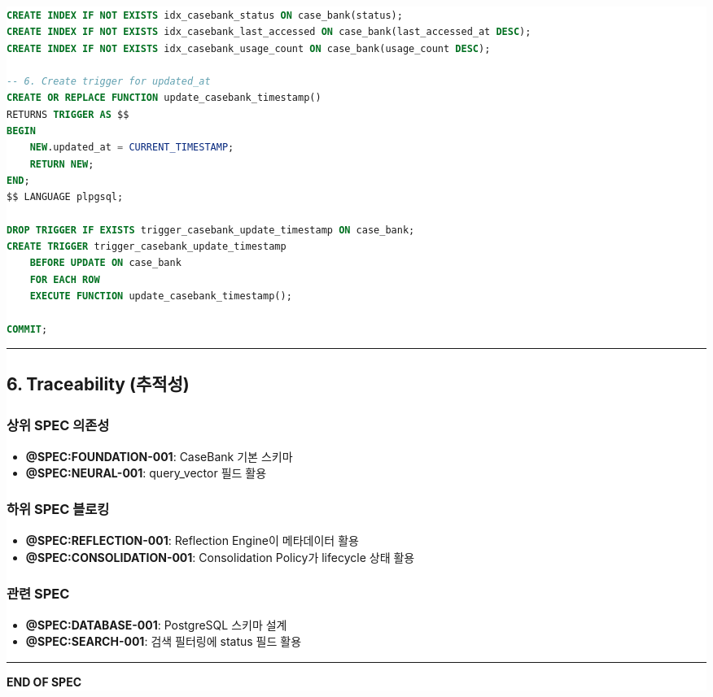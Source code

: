 ```sql
CREATE INDEX IF NOT EXISTS idx_casebank_status ON case_bank(status);
CREATE INDEX IF NOT EXISTS idx_casebank_last_accessed ON case_bank(last_accessed_at DESC);
CREATE INDEX IF NOT EXISTS idx_casebank_usage_count ON case_bank(usage_count DESC);

-- 6. Create trigger for updated_at
CREATE OR REPLACE FUNCTION update_casebank_timestamp()
RETURNS TRIGGER AS $$
BEGIN
    NEW.updated_at = CURRENT_TIMESTAMP;
    RETURN NEW;
END;
$$ LANGUAGE plpgsql;

DROP TRIGGER IF EXISTS trigger_casebank_update_timestamp ON case_bank;
CREATE TRIGGER trigger_casebank_update_timestamp
    BEFORE UPDATE ON case_bank
    FOR EACH ROW
    EXECUTE FUNCTION update_casebank_timestamp();

COMMIT;
```

---

## 6. Traceability (추적성)

### 상위 SPEC 의존성
- **@SPEC:FOUNDATION-001**: CaseBank 기본 스키마
- **@SPEC:NEURAL-001**: query_vector 필드 활용

### 하위 SPEC 블로킹
- **@SPEC:REFLECTION-001**: Reflection Engine이 메타데이터 활용
- **@SPEC:CONSOLIDATION-001**: Consolidation Policy가 lifecycle 상태 활용

### 관련 SPEC
- **@SPEC:DATABASE-001**: PostgreSQL 스키마 설계
- **@SPEC:SEARCH-001**: 검색 필터링에 status 필드 활용

---

**END OF SPEC**
